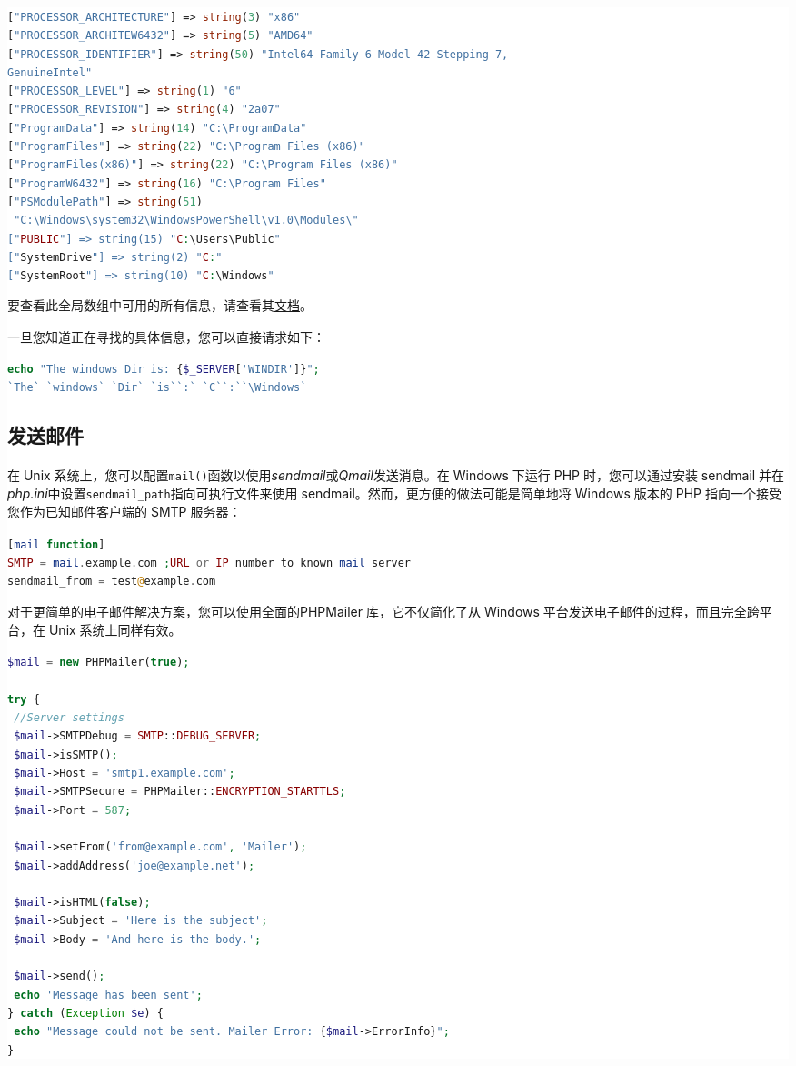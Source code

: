 ```php
["PROCESSOR_ARCHITECTURE"] => string(3) "x86"
["PROCESSOR_ARCHITEW6432"] => string(5) "AMD64"
["PROCESSOR_IDENTIFIER"] => string(50) "Intel64 Family 6 Model 42 Stepping 7,
GenuineIntel"
["PROCESSOR_LEVEL"] => string(1) "6"
["PROCESSOR_REVISION"] => string(4) "2a07"
["ProgramData"] => string(14) "C:\ProgramData"
["ProgramFiles"] => string(22) "C:\Program Files (x86)"
["ProgramFiles(x86)"] => string(22) "C:\Program Files (x86)"
["ProgramW6432"] => string(16) "C:\Program Files"
["PSModulePath"] => string(51)
 "C:\Windows\system32\WindowsPowerShell\v1.0\Modules\"
["PUBLIC"] => string(15) "C:\Users\Public"
["SystemDrive"] => string(2) "C:"
["SystemRoot"] => string(10) "C:\Windows"
```

要查看此全局数组中可用的所有信息，请查看其[文档](http://bit.ly/WlqcjH)。

一旦您知道正在寻找的具体信息，您可以直接请求如下：

```php
echo "The windows Dir is: {$_SERVER['WINDIR']}";
`The` `windows` `Dir` `is``:` `C``:``\Windows`
```

## 发送邮件

在 Unix 系统上，您可以配置`mail()`函数以使用*sendmail*或*Qmail*发送消息。在 Windows 下运行 PHP 时，您可以通过安装 sendmail 并在*php.ini*中设置`sendmail_path`指向可执行文件来使用 sendmail。然而，更方便的做法可能是简单地将 Windows 版本的 PHP 指向一个接受您作为已知邮件客户端的 SMTP 服务器：

```php
[mail function]
SMTP = mail.example.com ;URL or IP number to known mail server
sendmail_from = test@example.com
```

对于更简单的电子邮件解决方案，您可以使用全面的[PHPMailer 库](https://oreil.ly/PbUPO)，它不仅简化了从 Windows 平台发送电子邮件的过程，而且完全跨平台，在 Unix 系统上同样有效。

```php
$mail = new PHPMailer(true);

try {
 //Server settings
 $mail->SMTPDebug = SMTP::DEBUG_SERVER;
 $mail->isSMTP();
 $mail->Host = 'smtp1.example.com';
 $mail->SMTPSecure = PHPMailer::ENCRYPTION_STARTTLS;
 $mail->Port = 587;

 $mail->setFrom('from@example.com', 'Mailer');
 $mail->addAddress('joe@example.net');

 $mail->isHTML(false);
 $mail->Subject = 'Here is the subject';
 $mail->Body = 'And here is the body.';

 $mail->send();
 echo 'Message has been sent';
} catch (Exception $e) {
 echo "Message could not be sent. Mailer Error: {$mail->ErrorInfo}";
}
```
